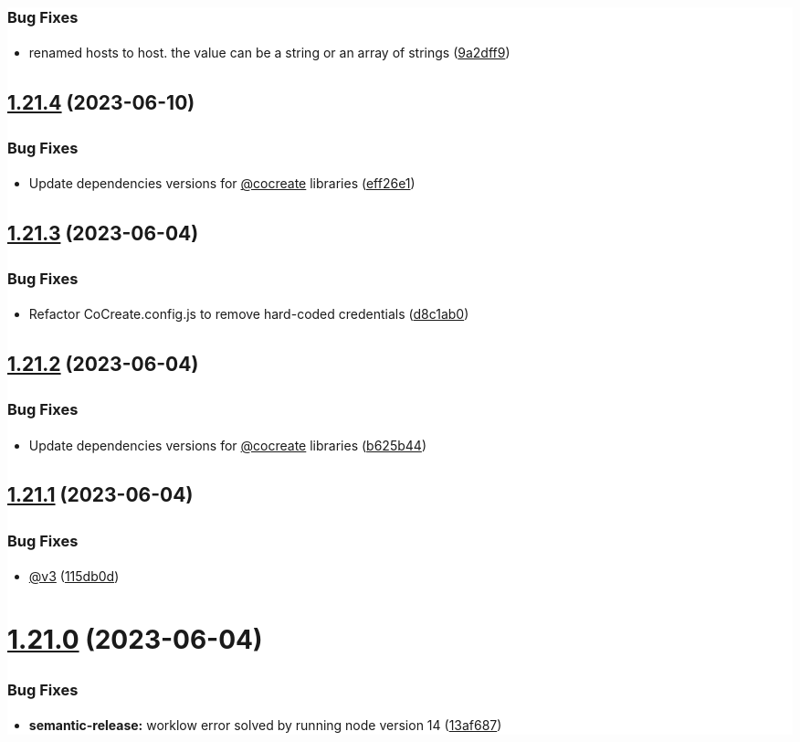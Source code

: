 
### Bug Fixes

* renamed hosts to host. the value can be a string or an array of strings ([9a2dff9](https://github.com/CoCreate-app/CoCreate-utils/commit/9a2dff94863a0f7e3f7361b817d9d4dfb1753f3c))

## [1.21.4](https://github.com/CoCreate-app/CoCreate-utils/compare/v1.21.3...v1.21.4) (2023-06-10)


### Bug Fixes

* Update dependencies versions for [@cocreate](https://github.com/cocreate) libraries ([eff26e1](https://github.com/CoCreate-app/CoCreate-utils/commit/eff26e13969e34fdc5f27bb2bd75a4041f06578f))

## [1.21.3](https://github.com/CoCreate-app/CoCreate-utils/compare/v1.21.2...v1.21.3) (2023-06-04)


### Bug Fixes

* Refactor CoCreate.config.js to remove hard-coded credentials ([d8c1ab0](https://github.com/CoCreate-app/CoCreate-utils/commit/d8c1ab0ff26f6377216f95dbfd57e5a2d966d05d))

## [1.21.2](https://github.com/CoCreate-app/CoCreate-utils/compare/v1.21.1...v1.21.2) (2023-06-04)


### Bug Fixes

* Update dependencies versions for [@cocreate](https://github.com/cocreate) libraries ([b625b44](https://github.com/CoCreate-app/CoCreate-utils/commit/b625b447c937545abc72e5e849c3f4f0beea8966))

## [1.21.1](https://github.com/CoCreate-app/CoCreate-utils/compare/v1.21.0...v1.21.1) (2023-06-04)


### Bug Fixes

* [@v3](https://github.com/v3) ([115db0d](https://github.com/CoCreate-app/CoCreate-utils/commit/115db0d653a6c6003109e9cca67fbce1561a3a17))

# [1.21.0](https://github.com/CoCreate-app/CoCreate-utils/compare/v1.20.11...v1.21.0) (2023-06-04)


### Bug Fixes

* **semantic-release:** worklow error solved by running node version 14 ([13af687](https://github.com/CoCreate-app/CoCreate-utils/commit/13af68775507a53461fff3b421ebc11dbba7ac4d))
